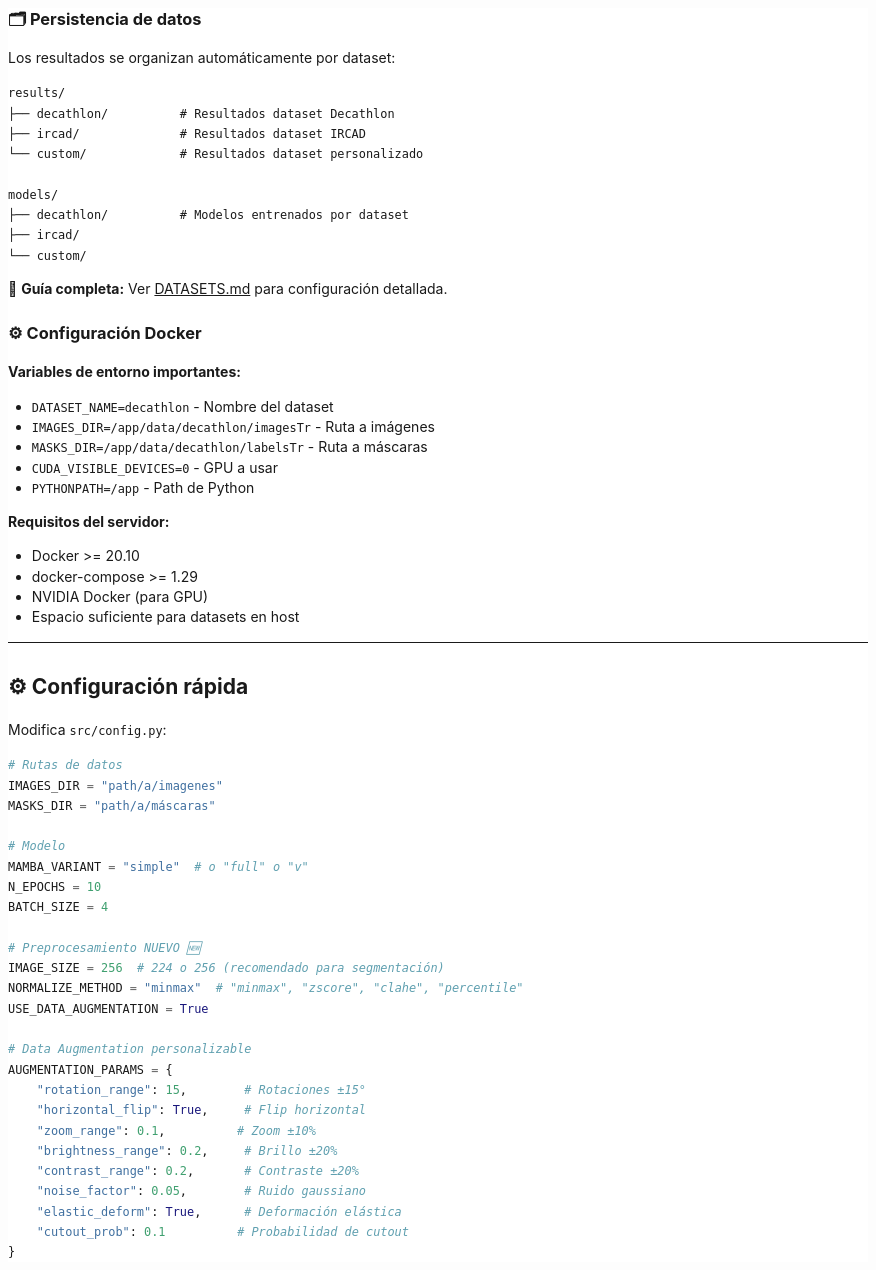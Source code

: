 ### 🗂️ Persistencia de datos

Los resultados se organizan automáticamente por dataset:
```
results/
├── decathlon/          # Resultados dataset Decathlon
├── ircad/              # Resultados dataset IRCAD  
└── custom/             # Resultados dataset personalizado

models/
├── decathlon/          # Modelos entrenados por dataset
├── ircad/
└── custom/
```

📖 **Guía completa:** Ver [DATASETS.md](DATASETS.md) para configuración detallada.

### ⚙️ Configuración Docker

**Variables de entorno importantes:**
- `DATASET_NAME=decathlon` - Nombre del dataset
- `IMAGES_DIR=/app/data/decathlon/imagesTr` - Ruta a imágenes
- `MASKS_DIR=/app/data/decathlon/labelsTr` - Ruta a máscaras
- `CUDA_VISIBLE_DEVICES=0` - GPU a usar
- `PYTHONPATH=/app` - Path de Python

**Requisitos del servidor:**
- Docker >= 20.10
- docker-compose >= 1.29
- NVIDIA Docker (para GPU)
- Espacio suficiente para datasets en host

---

## ⚙️ Configuración rápida

Modifica `src/config.py`:

```python
# Rutas de datos
IMAGES_DIR = "path/a/imagenes"
MASKS_DIR = "path/a/máscaras"

# Modelo
MAMBA_VARIANT = "simple"  # o "full" o "v"
N_EPOCHS = 10
BATCH_SIZE = 4

# Preprocesamiento NUEVO 🆕
IMAGE_SIZE = 256  # 224 o 256 (recomendado para segmentación)
NORMALIZE_METHOD = "minmax"  # "minmax", "zscore", "clahe", "percentile"
USE_DATA_AUGMENTATION = True

# Data Augmentation personalizable
AUGMENTATION_PARAMS = {
    "rotation_range": 15,        # Rotaciones ±15°
    "horizontal_flip": True,     # Flip horizontal
    "zoom_range": 0.1,          # Zoom ±10%
    "brightness_range": 0.2,     # Brillo ±20%
    "contrast_range": 0.2,       # Contraste ±20%
    "noise_factor": 0.05,        # Ruido gaussiano
    "elastic_deform": True,      # Deformación elástica
    "cutout_prob": 0.1          # Probabilidad de cutout
}
```
